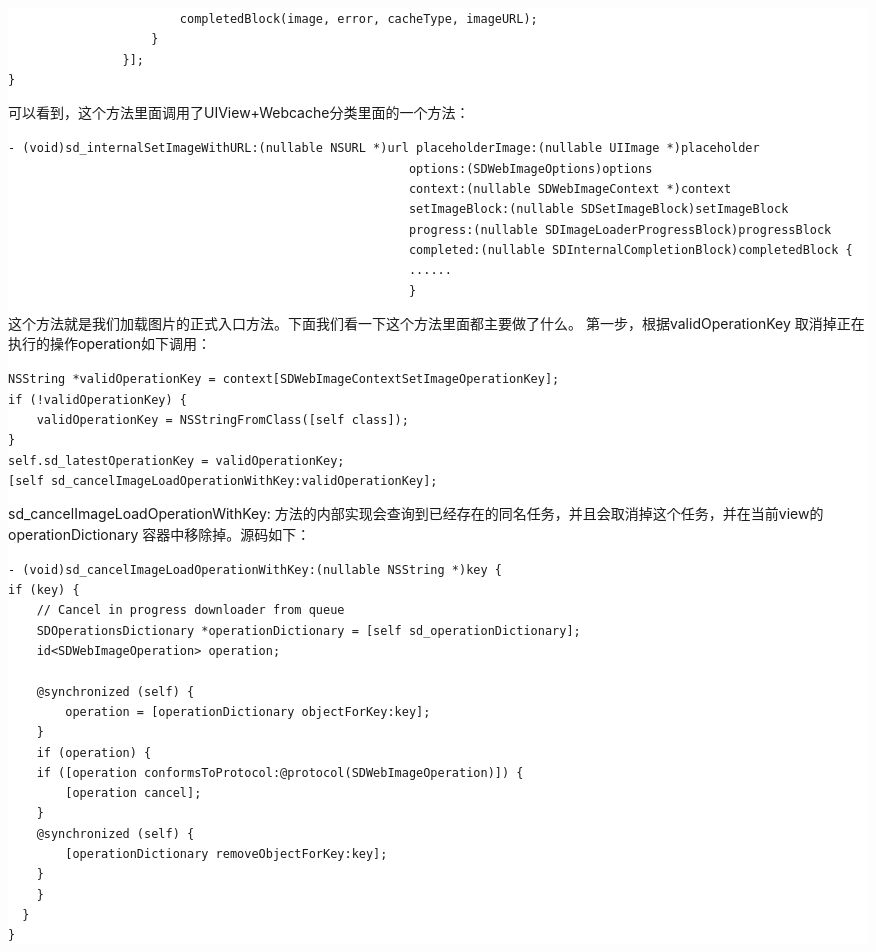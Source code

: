 ```
                        completedBlock(image, error, cacheType, imageURL);
                    }
                }];
}
```



可以看到，这个方法里面调用了UIView+Webcache分类里面的一个方法：

```
- (void)sd_internalSetImageWithURL:(nullable NSURL *)url placeholderImage:(nullable UIImage *)placeholder
                                                        options:(SDWebImageOptions)options
                                                        context:(nullable SDWebImageContext *)context
                                                        setImageBlock:(nullable SDSetImageBlock)setImageBlock
                                                        progress:(nullable SDImageLoaderProgressBlock)progressBlock
                                                        completed:(nullable SDInternalCompletionBlock)completedBlock {
                                                        ......
                                                        }
```



这个方法就是我们加载图片的正式入口方法。下面我们看一下这个方法里面都主要做了什么。
第一步，根据validOperationKey 取消掉正在执行的操作operation如下调用：

```
NSString *validOperationKey = context[SDWebImageContextSetImageOperationKey];
if (!validOperationKey) {
    validOperationKey = NSStringFromClass([self class]);
}
self.sd_latestOperationKey = validOperationKey;
[self sd_cancelImageLoadOperationWithKey:validOperationKey];
```



sd_cancelImageLoadOperationWithKey: 方法的内部实现会查询到已经存在的同名任务，并且会取消掉这个任务，并在当前view的operationDictionary 容器中移除掉。源码如下：

```
- (void)sd_cancelImageLoadOperationWithKey:(nullable NSString *)key {
if (key) {
    // Cancel in progress downloader from queue
    SDOperationsDictionary *operationDictionary = [self sd_operationDictionary];
    id<SDWebImageOperation> operation;

    @synchronized (self) {
        operation = [operationDictionary objectForKey:key];
    }
    if (operation) {
    if ([operation conformsToProtocol:@protocol(SDWebImageOperation)]) {
        [operation cancel];
    }
    @synchronized (self) {
        [operationDictionary removeObjectForKey:key];
    }
    }
  }
}
```
